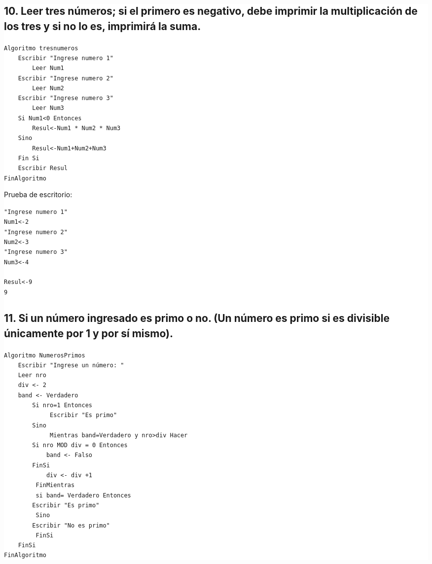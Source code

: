 ## 10. Leer tres números; si el primero es negativo, debe imprimir la multiplicación de los tres y si no lo es, imprimirá la suma.

```
Algoritmo tresnumeros
	Escribir "Ingrese numero 1"
		Leer Num1
	Escribir "Ingrese numero 2"
		Leer Num2
	Escribir "Ingrese numero 3"
		Leer Num3
	Si Num1<0 Entonces
		Resul<-Num1 * Num2 * Num3
	Sino
		Resul<-Num1+Num2+Num3
	Fin Si
	Escribir Resul
FinAlgoritmo
```

Prueba de escritorio:
````
"Ingrese numero 1"
Num1<-2
"Ingrese numero 2"
Num2<-3
"Ingrese numero 3"
Num3<-4

Resul<-9
9
````

## 11. Si un número ingresado es primo o no. (Un número es primo si es divisible únicamente por 1 y por sí mismo).

```
Algoritmo NumerosPrimos
	Escribir "Ingrese un número: "
	Leer nro
	div <- 2
	band <- Verdadero 	         
        Si nro=1 Entonces 		            
             Escribir "Es primo" 	         
        Sino 		             
             Mientras band=Verdadero y nro>div Hacer
		Si nro MOD div = 0 Entonces
		    band <- Falso
		FinSi
		    div <- div +1
	     FinMientras
	     si band= Verdadero Entonces
		Escribir "Es primo"
	     Sino
		Escribir "No es primo"
	     FinSi
	FinSi
FinAlgoritmo
```
